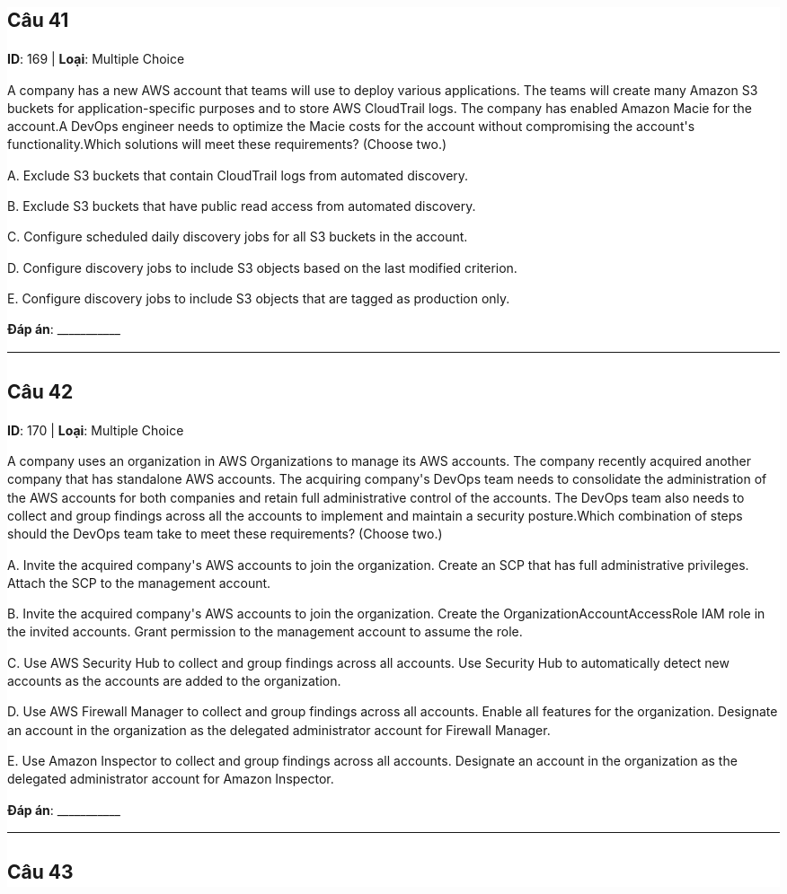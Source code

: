 ## Câu 41

**ID**: 169 | **Loại**: Multiple Choice

A company has a new AWS account that teams will use to deploy various applications. The teams will create many Amazon S3 buckets for application-specific purposes and to store AWS CloudTrail logs. The company has enabled Amazon Macie for the account.A DevOps engineer needs to optimize the Macie costs for the account without compromising the account's functionality.Which solutions will meet these requirements? (Choose two.)

A. Exclude S3 buckets that contain CloudTrail logs from automated discovery.

B. Exclude S3 buckets that have public read access from automated discovery.

C. Configure scheduled daily discovery jobs for all S3 buckets in the account.

D. Configure discovery jobs to include S3 objects based on the last modified criterion.

E. Configure discovery jobs to include S3 objects that are tagged as production only.

**Đáp án**: ___________

---

## Câu 42

**ID**: 170 | **Loại**: Multiple Choice

A company uses an organization in AWS Organizations to manage its AWS accounts. The company recently acquired another company that has standalone AWS accounts. The acquiring company's DevOps team needs to consolidate the administration of the AWS accounts for both companies and retain full administrative control of the accounts. The DevOps team also needs to collect and group findings across all the accounts to implement and maintain a security posture.Which combination of steps should the DevOps team take to meet these requirements? (Choose two.)

A. Invite the acquired company's AWS accounts to join the organization. Create an SCP that has full administrative privileges. Attach the SCP to the management account.

B. Invite the acquired company's AWS accounts to join the organization. Create the OrganizationAccountAccessRole IAM role in the invited accounts. Grant permission to the management account to assume the role.

C. Use AWS Security Hub to collect and group findings across all accounts. Use Security Hub to automatically detect new accounts as the accounts are added to the organization.

D. Use AWS Firewall Manager to collect and group findings across all accounts. Enable all features for the organization. Designate an account in the organization as the delegated administrator account for Firewall Manager.

E. Use Amazon Inspector to collect and group findings across all accounts. Designate an account in the organization as the delegated administrator account for Amazon Inspector.

**Đáp án**: ___________

---

## Câu 43
